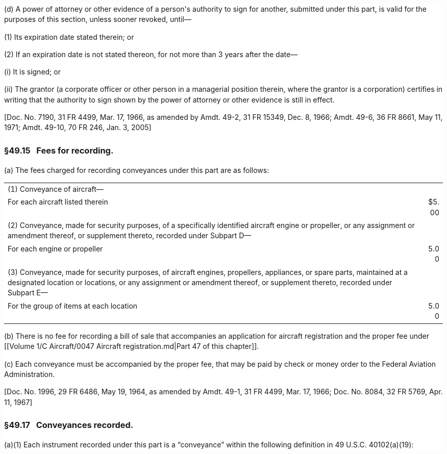 \(d\) A power of attorney or other evidence of a person's authority to sign for another, submitted under this part, is valid for the purposes of this section, unless sooner revoked, until—

\(1\) Its expiration date stated therein; or

\(2\) If an expiration date is not stated thereon, for not more than 3 years after the date—

\(i\) It is signed; or

\(ii\) The grantor (a corporate officer or other person in a managerial position therein, where the grantor is a corporation) certifies in writing that the authority to sign shown by the power of attorney or other evidence is still in effect.

\[Doc. No. 7190, 31 FR 4499, Mar. 17, 1966, as amended by Amdt. 49-2, 31 FR 15349, Dec. 8, 1966; Amdt. 49-6, 36 FR 8661, May 11, 1971; Amdt. 49-10, 70 FR 246, Jan. 3, 2005\]

### §49.15   Fees for recording.

\(a\) The fees charged for recording conveyances under this part are as follows:

<div>

<div>

<table data-border="1" data-cellpadding="1" data-cellspacing="1" data-frame="void" width="100%"><tbody><tr class="odd"><td style="text-align: left;" scope="row">(1) Conveyance of aircraft—</td><td style="text-align: right;"></td></tr><tr class="even"><td style="text-align: left;" scope="row">For each aircraft listed therein</td><td style="text-align: right;">$5.00</td></tr><tr class="odd"><td style="text-align: left;" scope="row">(2) Conveyance, made for security purposes, of a specifically identified aircraft engine or propeller, or any assignment or amendment thereof, or supplement thereto, recorded under Subpart D—</td><td style="text-align: right;"></td></tr><tr class="even"><td style="text-align: left;" scope="row">For each engine or propeller</td><td style="text-align: right;">5.00</td></tr><tr class="odd"><td style="text-align: left;" scope="row">(3) Conveyance, made for security purposes, of aircraft engines, propellers, appliances, or spare parts, maintained at a designated location or locations, or any assignment or amendment thereof, or supplement thereto, recorded under Subpart E—</td><td style="text-align: right;"></td></tr><tr class="even"><td style="text-align: left;" scope="row">For the group of items at each location</td><td style="text-align: right;">5.00</td></tr></tbody></table>

</div>

</div>

\(b\) There is no fee for recording a bill of sale that accompanies an application for aircraft registration and the proper fee under [[Volume 1/C Aircraft/0047 Aircraft registration.md|Part 47 of this chapter]].

\(c\) Each conveyance must be accompanied by the proper fee, that may be paid by check or money order to the Federal Aviation Administration.

\[Doc. No. 1996, 29 FR 6486, May 19, 1964, as amended by Amdt. 49-1, 31 FR 4499, Mar. 17, 1966; Doc. No. 8084, 32 FR 5769, Apr. 11, 1967\]

### §49.17   Conveyances recorded.

(a)(1) Each instrument recorded under this part is a “conveyance” within the following definition in 49 U.S.C. 40102(a)(19):
